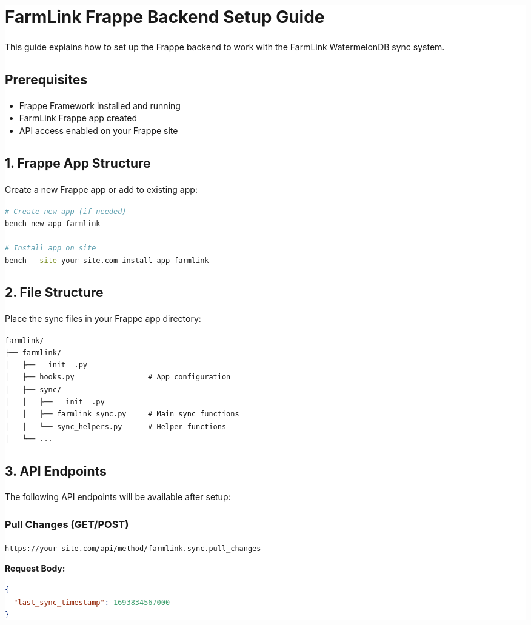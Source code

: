 # FarmLink Frappe Backend Setup Guide

This guide explains how to set up the Frappe backend to work with the FarmLink WatermelonDB sync system.

## Prerequisites

- Frappe Framework installed and running
- FarmLink Frappe app created
- API access enabled on your Frappe site

## 1. Frappe App Structure

Create a new Frappe app or add to existing app:

```bash
# Create new app (if needed)
bench new-app farmlink

# Install app on site
bench --site your-site.com install-app farmlink
```

## 2. File Structure

Place the sync files in your Frappe app directory:

```
farmlink/
├── farmlink/
│   ├── __init__.py
│   ├── hooks.py                 # App configuration
│   ├── sync/
│   │   ├── __init__.py
│   │   ├── farmlink_sync.py     # Main sync functions
│   │   └── sync_helpers.py      # Helper functions
│   └── ...
```

## 3. API Endpoints

The following API endpoints will be available after setup:

### Pull Changes (GET/POST)
```
https://your-site.com/api/method/farmlink.sync.pull_changes
```

**Request Body:**
```json
{
  "last_sync_timestamp": 1693834567000
}
```

